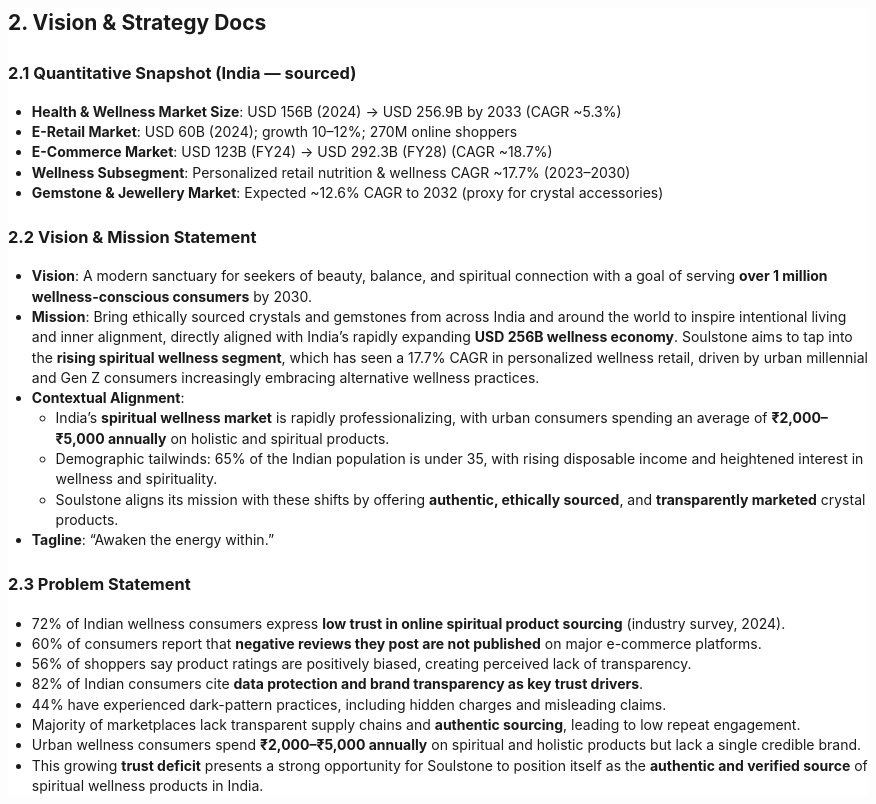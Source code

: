 
<a id="sec-2"></a>

## 2. Vision & Strategy Docs

<a id="sec-2-1"></a>

### 2.1 Quantitative Snapshot (India — sourced)

- **Health & Wellness Market Size**: USD 156B (2024) → USD 256.9B by 2033 (CAGR ~5.3%)
- **E-Retail Market**: USD 60B (2024); growth 10–12%; 270M online shoppers
- **E-Commerce Market**: USD 123B (FY24) → USD 292.3B (FY28) (CAGR ~18.7%)
- **Wellness Subsegment**: Personalized retail nutrition & wellness CAGR ~17.7% (2023–2030)
- **Gemstone & Jewellery Market**: Expected ~12.6% CAGR to 2032 (proxy for crystal accessories)

<a id="sec-2-2"></a>

### 2.2 Vision & Mission Statement

- **Vision**: A modern sanctuary for seekers of beauty, balance, and spiritual connection with a goal of serving **over 1 million wellness-conscious consumers** by 2030.
- **Mission**: Bring ethically sourced crystals and gemstones from across India and around the world to inspire intentional living and inner alignment, directly aligned with India’s rapidly expanding **USD 256B wellness economy**. Soulstone aims to tap into the **rising spiritual wellness segment**, which has seen a 17.7% CAGR in personalized wellness retail, driven by urban millennial and Gen Z consumers increasingly embracing alternative wellness practices.
- **Contextual Alignment**:
  - India’s **spiritual wellness market** is rapidly professionalizing, with urban consumers spending an average of **₹2,000–₹5,000 annually** on holistic and spiritual products.
  - Demographic tailwinds: 65% of the Indian population is under 35, with rising disposable income and heightened interest in wellness and spirituality.
  - Soulstone aligns its mission with these shifts by offering **authentic, ethically sourced**, and **transparently marketed** crystal products.
- **Tagline**: “Awaken the energy within.”

<a id="sec-2-3"></a>

### 2.3 Problem Statement

- 72% of Indian wellness consumers express **low trust in online spiritual product sourcing** (industry survey, 2024).
- 60% of consumers report that **negative reviews they post are not published** on major e-commerce platforms.
- 56% of shoppers say product ratings are positively biased, creating perceived lack of transparency.
- 82% of Indian consumers cite **data protection and brand transparency as key trust drivers**.
- 44% have experienced dark-pattern practices, including hidden charges and misleading claims.
- Majority of marketplaces lack transparent supply chains and **authentic sourcing**, leading to low repeat engagement.
- Urban wellness consumers spend **₹2,000–₹5,000 annually** on spiritual and holistic products but lack a single credible brand.
- This growing **trust deficit** presents a strong opportunity for Soulstone to position itself as the **authentic and verified source** of spiritual wellness products in India.
